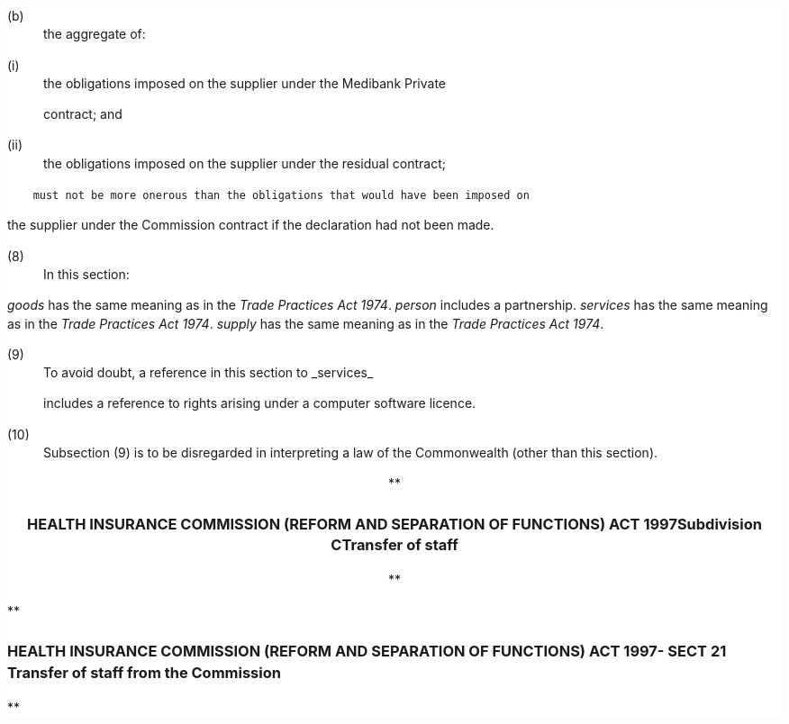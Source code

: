 <dt>(b)</dt><dd>the aggregate of:

</dd>

</dl></dl></dl>

<dl compact=""><dl compact=""><dl compact=""><dl compact="">

<dt>(i)</dt><dd>the obligations imposed on the supplier under the Medibank Private

contract; and</dd>

<dt>(ii)</dt><dd>the obligations imposed on the supplier under the residual contract;

</dd>

</dl></dl></dl></dl>

<dl compact=""><dl compact=""><dl compact="">

		must not be more onerous than the obligations that would have been imposed on

the supplier under the Commission contract if the declaration had not been made.

</dl></dl></dl>

<dl compact="">

<dt>(8)</dt><dd>In this section:

</dd> </dl>

<def><dl compact=""><dl compact="">

_goods_ has the same meaning as in the _Trade Practices Act 1974_. _person_ includes a partnership. _services_ has the same meaning as in the _Trade Practices Act 1974_. _supply_ has the same meaning as in the _Trade Practices Act 1974_.  </dl></dl>

<dl compact="">

<dt>(9)</dt><dd>To avoid doubt, a reference in this section to _services_

includes a reference to rights arising under a computer software licence.</dd> <dt>(10)</dt><dd>Subsection&#160;(9) is to be disregarded in interpreting a law of the Commonwealth (other than this section). </dd> </dl>

<center>**

###  HEALTH INSURANCE COMMISSION (REFORM AND SEPARATION OF FUNCTIONS) ACT 1997<division>Subdivision C&#151;Transfer of staff </division> 
**</center>

**

###  HEALTH INSURANCE COMMISSION (REFORM AND SEPARATION OF FUNCTIONS) ACT 1997- SECT 21  Transfer of staff from the Commission  
**

 <dl compact="">
